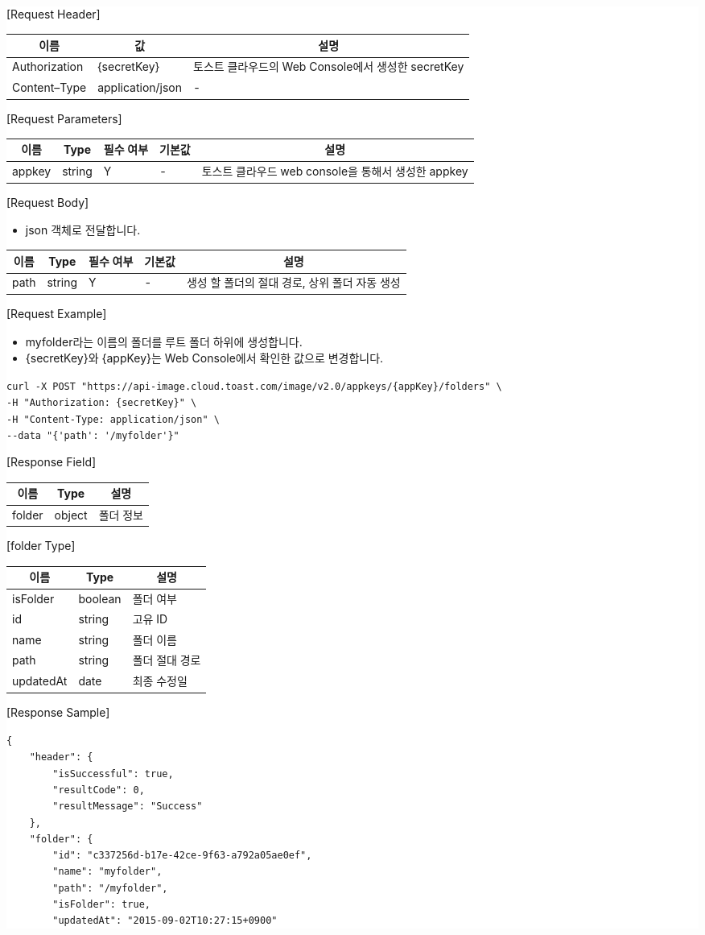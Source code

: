 [Request Header]

|이름|값|설명|
|---|---|----|
|Authorization|{secretKey}|토스트 클라우드의 Web Console에서 생성한 secretKey|
|Content–Type|application/json| - |

[Request Parameters]

|이름|Type|필수 여부|기본값|설명|
|---|---|---|---|----|
|appkey|string|Y| - |토스트 클라우드 web console을 통해서 생성한 appkey|

[Request Body]

- json 객체로 전달합니다.

|이름|Type|필수 여부|기본값|설명|
|---|---|---|---|----|
|path|string|Y| - |생성 할 폴더의 절대 경로, 상위 폴더 자동 생성|

[Request Example]

- myfolder라는 이름의 폴더를 루트 폴더 하위에 생성합니다.
- {secretKey}와 {appKey}는 Web Console에서 확인한 값으로 변경합니다.

```
curl -X POST "https://api-image.cloud.toast.com/image/v2.0/appkeys/{appKey}/folders" \
-H "Authorization: {secretKey}" \
-H "Content-Type: application/json" \
--data "{'path': '/myfolder'}"
```

[Response Field]

|이름|Type|설명|
|---|---|----|
|folder|object|폴더 정보|

[folder Type]

|이름|Type|설명|
|---|---|----|
|isFolder|boolean|폴더 여부|
|id|string|고유 ID|
|name|string|폴더 이름|
|path|string|폴더 절대 경로|
|updatedAt|date|최종 수정일|

[Response Sample]

```
{
	"header": {
		"isSuccessful": true,
		"resultCode": 0,
		"resultMessage": "Success"
	},
	"folder": {
		"id": "c337256d-b17e-42ce-9f63-a792a05ae0ef",
		"name": "myfolder",
		"path": "/myfolder",
		"isFolder": true,
		"updatedAt": "2015-09-02T10:27:15+0900"
```